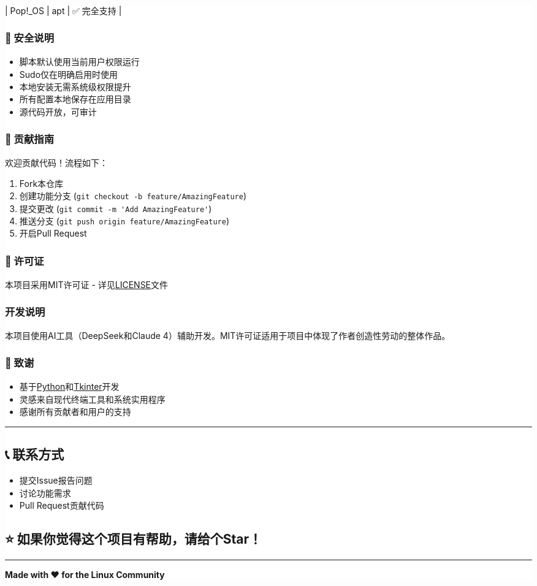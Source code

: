 | Pop!_OS | apt | ✅ 完全支持 |

### 🔐 安全说明

- 脚本默认使用当前用户权限运行
- Sudo仅在明确启用时使用
- 本地安装无需系统级权限提升
- 所有配置本地保存在应用目录
- 源代码开放，可审计

### 🤝 贡献指南

欢迎贡献代码！流程如下：

1. Fork本仓库
2. 创建功能分支 (`git checkout -b feature/AmazingFeature`)
3. 提交更改 (`git commit -m 'Add AmazingFeature'`)
4. 推送分支 (`git push origin feature/AmazingFeature`)
5. 开启Pull Request

### 📄 许可证

本项目采用MIT许可证 - 详见[LICENSE](LICENSE)文件

### 开发说明

本项目使用AI工具（DeepSeek和Claude 4）辅助开发。MIT许可证适用于项目中体现了作者创造性劳动的整体作品。

### 🙏 致谢

- 基于[Python](https://www.python.org/)和[Tkinter](https://docs.python.org/3/library/tkinter.html)开发
- 灵感来自现代终端工具和系统实用程序
- 感谢所有贡献者和用户的支持

---

## 📞 联系方式

- 提交Issue报告问题
- 讨论功能需求
- Pull Request贡献代码

## ⭐ 如果你觉得这个项目有帮助，请给个Star！

---

**Made with ❤️ for the Linux Community**
